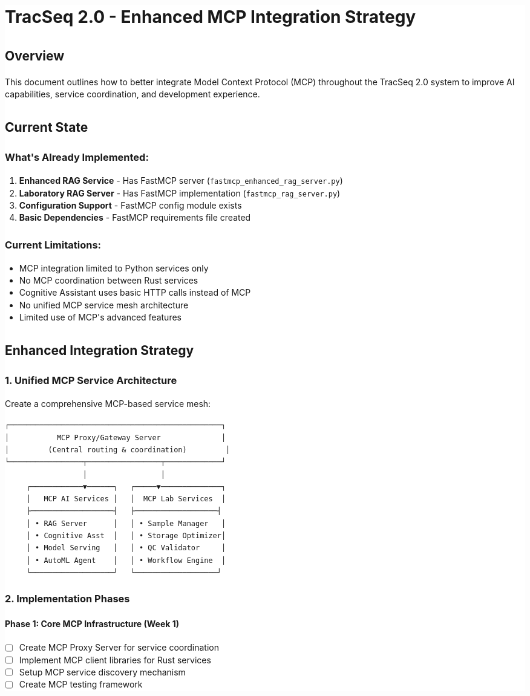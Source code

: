 # TracSeq 2.0 - Enhanced MCP Integration Strategy

## Overview

This document outlines how to better integrate Model Context Protocol (MCP) throughout the TracSeq 2.0 system to improve AI capabilities, service coordination, and development experience.

## Current State

### What's Already Implemented:
1. **Enhanced RAG Service** - Has FastMCP server (`fastmcp_enhanced_rag_server.py`)
2. **Laboratory RAG Server** - Has FastMCP implementation (`fastmcp_rag_server.py`)
3. **Configuration Support** - FastMCP config module exists
4. **Basic Dependencies** - FastMCP requirements file created

### Current Limitations:
- MCP integration limited to Python services only
- No MCP coordination between Rust services
- Cognitive Assistant uses basic HTTP calls instead of MCP
- No unified MCP service mesh architecture
- Limited use of MCP's advanced features

## Enhanced Integration Strategy

### 1. **Unified MCP Service Architecture**

Create a comprehensive MCP-based service mesh:

```
┌─────────────────────────────────────────────────┐
│           MCP Proxy/Gateway Server              │
│         (Central routing & coordination)         │
└─────────────────┬─────────────────┬─────────────┘
                  │                 │
     ┌────────────▼──────┐   ┌─────▼──────────────┐
     │   MCP AI Services │   │  MCP Lab Services  │
     ├───────────────────┤   ├───────────────────┤
     │ • RAG Server      │   │ • Sample Manager   │
     │ • Cognitive Asst  │   │ • Storage Optimizer│
     │ • Model Serving   │   │ • QC Validator     │
     │ • AutoML Agent    │   │ • Workflow Engine  │
     └───────────────────┘   └───────────────────┘
```

### 2. **Implementation Phases**

#### Phase 1: Core MCP Infrastructure (Week 1)
- [ ] Create MCP Proxy Server for service coordination
- [ ] Implement MCP client libraries for Rust services
- [ ] Setup MCP service discovery mechanism
- [ ] Create MCP testing framework

